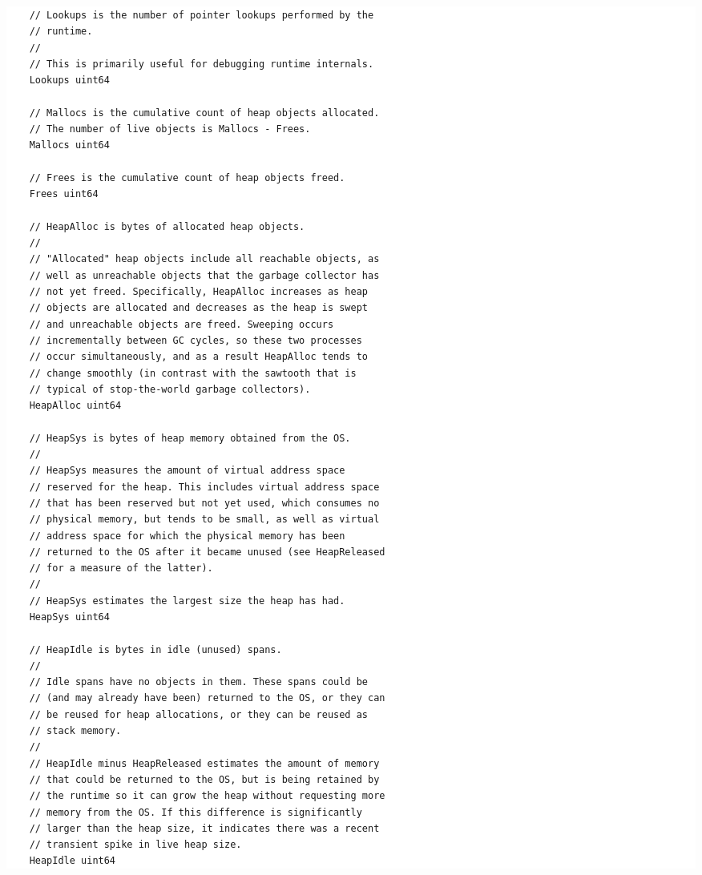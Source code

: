         // Lookups is the number of pointer lookups performed by the
        // runtime.
        //
        // This is primarily useful for debugging runtime internals.
        Lookups uint64

        // Mallocs is the cumulative count of heap objects allocated.
        // The number of live objects is Mallocs - Frees.
        Mallocs uint64

        // Frees is the cumulative count of heap objects freed.
        Frees uint64

        // HeapAlloc is bytes of allocated heap objects.
        //
        // "Allocated" heap objects include all reachable objects, as
        // well as unreachable objects that the garbage collector has
        // not yet freed. Specifically, HeapAlloc increases as heap
        // objects are allocated and decreases as the heap is swept
        // and unreachable objects are freed. Sweeping occurs
        // incrementally between GC cycles, so these two processes
        // occur simultaneously, and as a result HeapAlloc tends to
        // change smoothly (in contrast with the sawtooth that is
        // typical of stop-the-world garbage collectors).
        HeapAlloc uint64

        // HeapSys is bytes of heap memory obtained from the OS.
        //
        // HeapSys measures the amount of virtual address space
        // reserved for the heap. This includes virtual address space
        // that has been reserved but not yet used, which consumes no
        // physical memory, but tends to be small, as well as virtual
        // address space for which the physical memory has been
        // returned to the OS after it became unused (see HeapReleased
        // for a measure of the latter).
        //
        // HeapSys estimates the largest size the heap has had.
        HeapSys uint64

        // HeapIdle is bytes in idle (unused) spans.
        //
        // Idle spans have no objects in them. These spans could be
        // (and may already have been) returned to the OS, or they can
        // be reused for heap allocations, or they can be reused as
        // stack memory.
        //
        // HeapIdle minus HeapReleased estimates the amount of memory
        // that could be returned to the OS, but is being retained by
        // the runtime so it can grow the heap without requesting more
        // memory from the OS. If this difference is significantly
        // larger than the heap size, it indicates there was a recent
        // transient spike in live heap size.
        HeapIdle uint64
